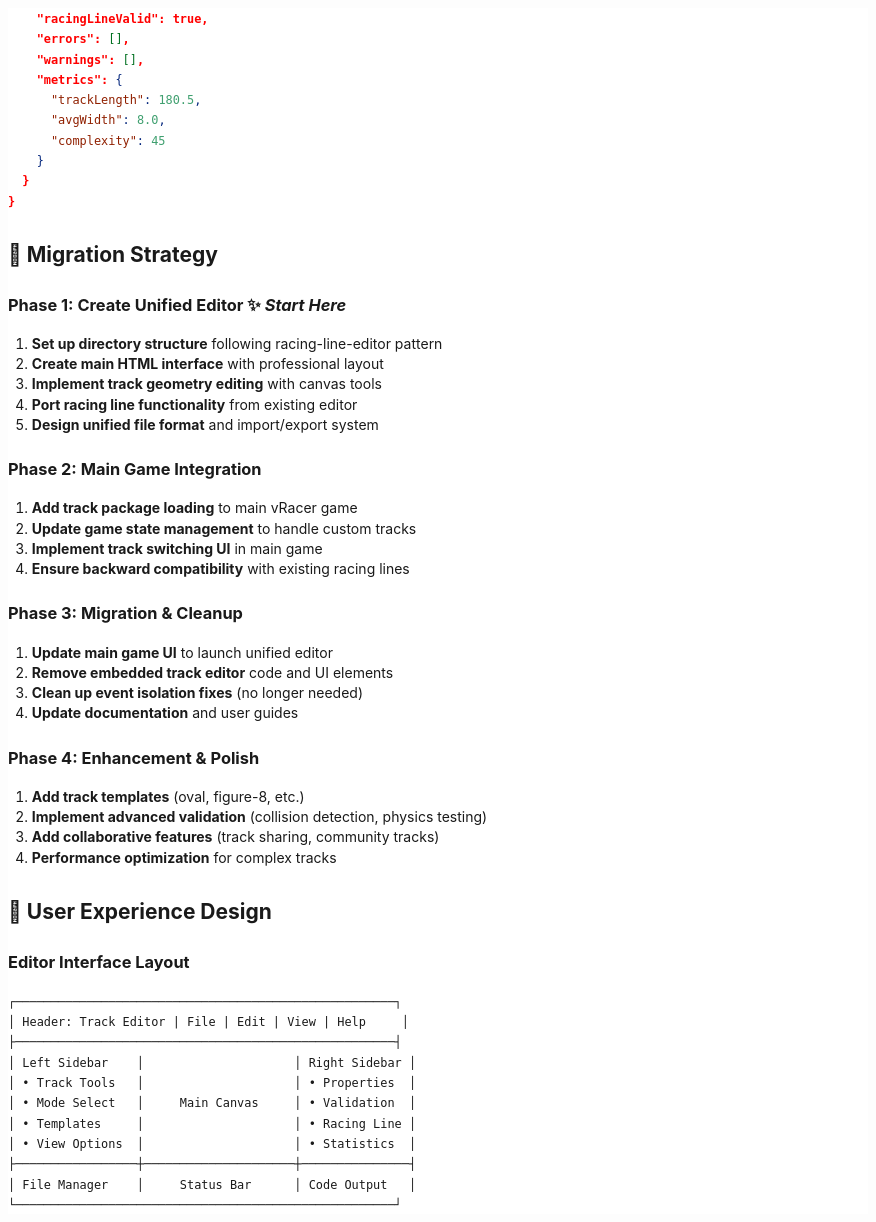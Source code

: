 ```json
    "racingLineValid": true,
    "errors": [],
    "warnings": [],
    "metrics": {
      "trackLength": 180.5,
      "avgWidth": 8.0,
      "complexity": 45
    }
  }
}
```

## 🔄 **Migration Strategy**

### **Phase 1: Create Unified Editor** ✨ *Start Here*
1. **Set up directory structure** following racing-line-editor pattern
2. **Create main HTML interface** with professional layout
3. **Implement track geometry editing** with canvas tools
4. **Port racing line functionality** from existing editor
5. **Design unified file format** and import/export system

### **Phase 2: Main Game Integration** 
1. **Add track package loading** to main vRacer game
2. **Update game state management** to handle custom tracks
3. **Implement track switching UI** in main game
4. **Ensure backward compatibility** with existing racing lines

### **Phase 3: Migration & Cleanup**
1. **Update main game UI** to launch unified editor
2. **Remove embedded track editor** code and UI elements
3. **Clean up event isolation fixes** (no longer needed)
4. **Update documentation** and user guides

### **Phase 4: Enhancement & Polish**
1. **Add track templates** (oval, figure-8, etc.)
2. **Implement advanced validation** (collision detection, physics testing)
3. **Add collaborative features** (track sharing, community tracks)
4. **Performance optimization** for complex tracks

## 🎨 **User Experience Design**

### **Editor Interface Layout**
```
┌─────────────────────────────────────────────────────┐
│ Header: Track Editor | File | Edit | View | Help     │
├─────────────────────────────────────────────────────┤
│ Left Sidebar    │                     │ Right Sidebar │
│ • Track Tools   │                     │ • Properties  │
│ • Mode Select   │     Main Canvas     │ • Validation  │
│ • Templates     │                     │ • Racing Line │
│ • View Options  │                     │ • Statistics  │
├─────────────────┼─────────────────────┼───────────────┤
│ File Manager    │     Status Bar      │ Code Output   │
└─────────────────────────────────────────────────────┘
```
